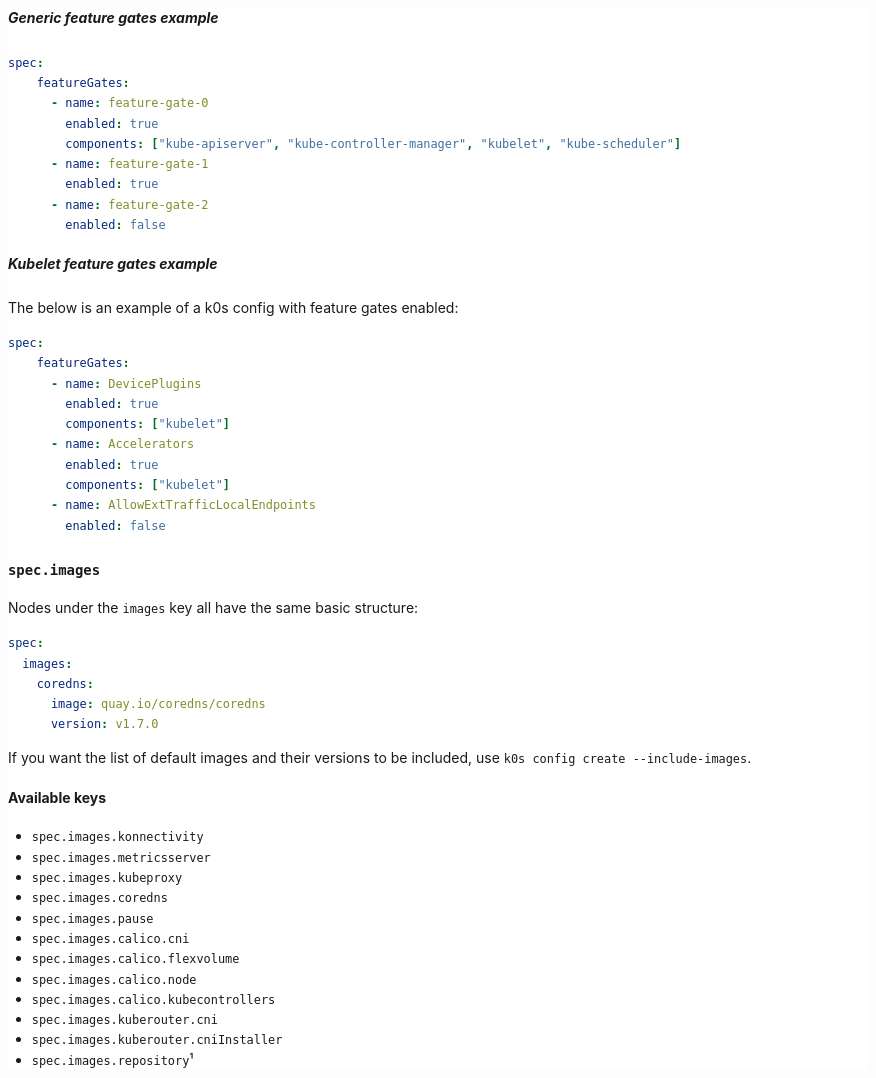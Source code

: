 ##### Generic feature gates example

```yaml
spec:
    featureGates:
      - name: feature-gate-0
        enabled: true
        components: ["kube-apiserver", "kube-controller-manager", "kubelet", "kube-scheduler"]
      - name: feature-gate-1
        enabled: true
      - name: feature-gate-2
        enabled: false
```

##### Kubelet feature gates example

The below is an example of a k0s config with feature gates enabled:

```yaml
spec:
    featureGates:
      - name: DevicePlugins
        enabled: true
        components: ["kubelet"]
      - name: Accelerators
        enabled: true
        components: ["kubelet"]
      - name: AllowExtTrafficLocalEndpoints
        enabled: false
```

### `spec.images`

Nodes under the `images` key all have the same basic structure:

```yaml
spec:
  images:
    coredns:
      image: quay.io/coredns/coredns
      version: v1.7.0
```

If you want the list of default images and their versions to be included, use `k0s config create --include-images`.

#### Available keys

- `spec.images.konnectivity`
- `spec.images.metricsserver`
- `spec.images.kubeproxy`
- `spec.images.coredns`
- `spec.images.pause`
- `spec.images.calico.cni`
- `spec.images.calico.flexvolume`
- `spec.images.calico.node`
- `spec.images.calico.kubecontrollers`
- `spec.images.kuberouter.cni`
- `spec.images.kuberouter.cniInstaller`
- `spec.images.repository`¹


[k0sctl-install]: k0sctl-install.md
[k0sctl README]: https://github.com/k0sproject/k0sctl/blob/main/README.md
[node-local load balancing]: nllb.md
[control plane load balancing]: cplb.md
[kubelet-config]: https://kubernetes.io/docs/reference/config-api/kubelet-config.v1beta1/